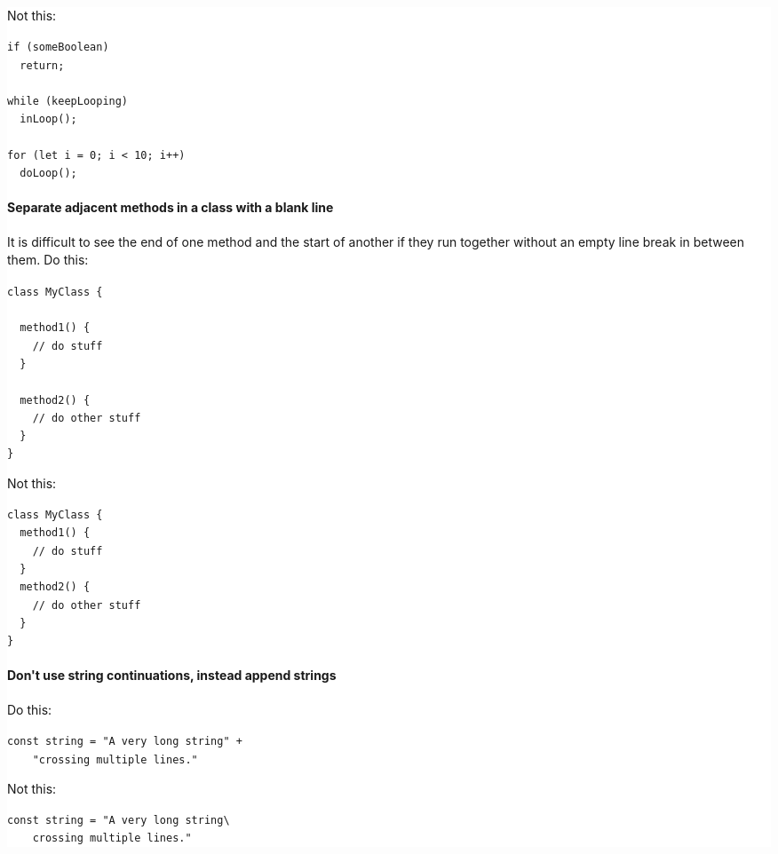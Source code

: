 Not this:

```
if (someBoolean)
  return;

while (keepLooping)
  inLoop();

for (let i = 0; i < 10; i++)
  doLoop();
```

#### Separate adjacent methods in a class with a blank line

It is difficult to see the end of one method and the start of another if they run together without an empty line break in between them. Do this:

```
class MyClass {

  method1() {
    // do stuff
  }

  method2() {
    // do other stuff
  }
}
```

Not this:

```
class MyClass {
  method1() {
    // do stuff
  }
  method2() {
    // do other stuff
  }
}
```

#### Don't use string continuations, instead append strings

Do this:

```
const string = "A very long string" +
    "crossing multiple lines."
```

Not this:

```
const string = "A very long string\
    crossing multiple lines."
```
